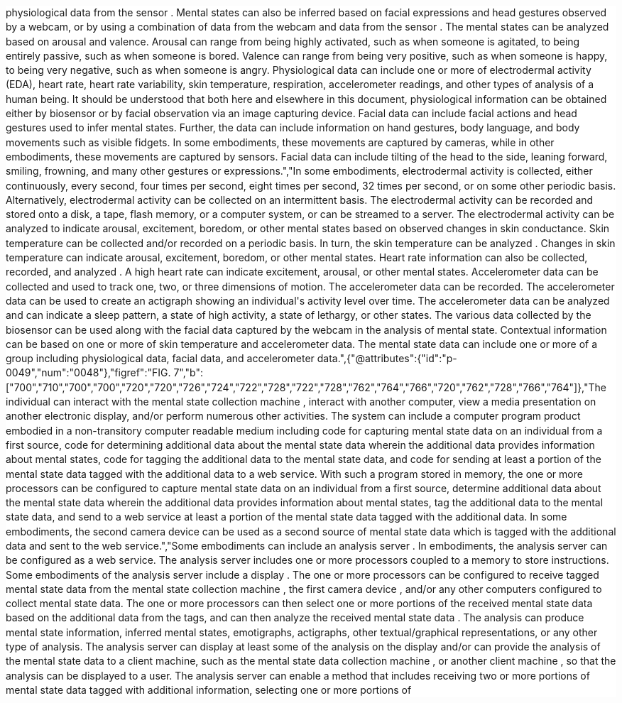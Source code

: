 physiological data from the sensor . Mental states can also be inferred based on facial expressions and head gestures observed by a webcam, or by using a combination of data from the webcam and data from the sensor . The mental states can be analyzed based on arousal and valence. Arousal can range from being highly activated, such as when someone is agitated, to being entirely passive, such as when someone is bored. Valence can range from being very positive, such as when someone is happy, to being very negative, such as when someone is angry. Physiological data can include one or more of electrodermal activity (EDA), heart rate, heart rate variability, skin temperature, respiration, accelerometer readings, and other types of analysis of a human being. It should be understood that both here and elsewhere in this document, physiological information can be obtained either by biosensor  or by facial observation via an image capturing device. Facial data can include facial actions and head gestures used to infer mental states. Further, the data can include information on hand gestures, body language, and body movements such as visible fidgets. In some embodiments, these movements are captured by cameras, while in other embodiments, these movements are captured by sensors. Facial data can include tilting of the head to the side, leaning forward, smiling, frowning, and many other gestures or expressions.","In some embodiments, electrodermal activity is collected, either continuously, every second, four times per second, eight times per second, 32 times per second, or on some other periodic basis. Alternatively, electrodermal activity can be collected on an intermittent basis. The electrodermal activity can be recorded and stored onto a disk, a tape, flash memory, or a computer system, or can be streamed to a server. The electrodermal activity can be analyzed  to indicate arousal, excitement, boredom, or other mental states based on observed changes in skin conductance. Skin temperature can be collected and\/or recorded on a periodic basis. In turn, the skin temperature can be analyzed . Changes in skin temperature can indicate arousal, excitement, boredom, or other mental states. Heart rate information can also be collected, recorded, and analyzed . A high heart rate can indicate excitement, arousal, or other mental states. Accelerometer data can be collected and used to track one, two, or three dimensions of motion. The accelerometer data can be recorded. The accelerometer data can be used to create an actigraph showing an individual's activity level over time. The accelerometer data can be analyzed  and can indicate a sleep pattern, a state of high activity, a state of lethargy, or other states. The various data collected by the biosensor  can be used along with the facial data captured by the webcam in the analysis of mental state. Contextual information can be based on one or more of skin temperature and accelerometer data. The mental state data can include one or more of a group including physiological data, facial data, and accelerometer data.",{"@attributes":{"id":"p-0049","num":"0048"},"figref":"FIG. 7","b":["700","710","700","700","720","720","726","724","722","728","722","728","762","764","766","720","762","728","766","764"]},"The individual can interact with the mental state collection machine , interact with another computer, view a media presentation on another electronic display, and\/or perform numerous other activities. The system  can include a computer program product embodied in a non-transitory computer readable medium including code for capturing mental state data on an individual from a first source, code for determining additional data about the mental state data wherein the additional data provides information about mental states, code for tagging the additional data to the mental state data, and code for sending at least a portion of the mental state data tagged with the additional data  to a web service. With such a program stored in memory, the one or more processors  can be configured to capture mental state data on an individual from a first source, determine additional data about the mental state data wherein the additional data provides information about mental states, tag the additional data to the mental state data, and send to a web service at least a portion of the mental state data  tagged with the additional data. In some embodiments, the second camera device  can be used as a second source of mental state data which is tagged with the additional data and sent to the web service.","Some embodiments can include an analysis server . In embodiments, the analysis server  can be configured as a web service. The analysis server  includes one or more processors  coupled to a memory  to store instructions. Some embodiments of the analysis server  include a display . The one or more processors  can be configured to receive tagged mental state data  from the mental state collection machine , the first camera device , and\/or any other computers configured to collect mental state data. The one or more processors  can then select one or more portions of the received mental state data  based on the additional data from the tags, and can then analyze the received mental state data . The analysis can produce mental state information, inferred mental states, emotigraphs, actigraphs, other textual\/graphical representations, or any other type of analysis. The analysis server  can display at least some of the analysis on the display  and\/or can provide the analysis of the mental state data to a client machine, such as the mental state data collection machine , or another client machine , so that the analysis can be displayed to a user. The analysis server  can enable a method that includes receiving two or more portions of mental state data tagged with additional information, selecting one or more portions of